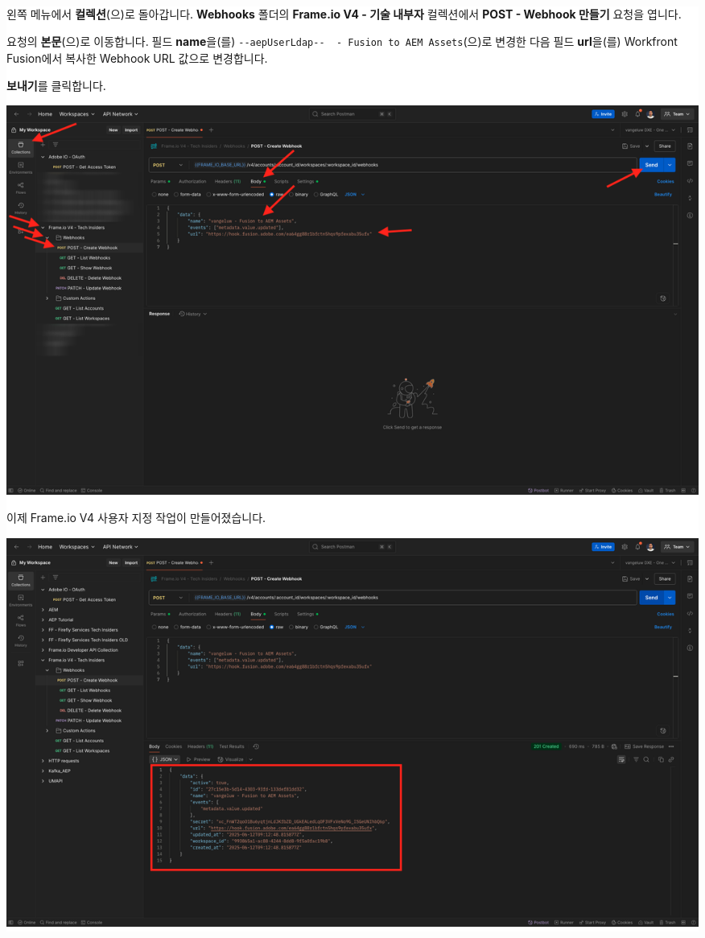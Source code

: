 왼쪽 메뉴에서 **컬렉션**(으)로 돌아갑니다. **Webhooks** 폴더의 **Frame.io V4 - 기술 내부자** 컬렉션에서 **POST - Webhook 만들기** 요청을 엽니다.

요청의 **본문**(으)로 이동합니다. 필드 **name**&#x200B;을(를) `--aepUserLdap--  - Fusion to AEM Assets`(으)로 변경한 다음 필드 **url**&#x200B;을(를) Workfront Fusion에서 복사한 Webhook URL 값으로 변경합니다.

**보내기**&#x200B;를 클릭합니다.

![프레임 IO](./images/framewh1.png)

이제 Frame.io V4 사용자 지정 작업이 만들어졌습니다.

![프레임 IO](./images/framewh2.png)
